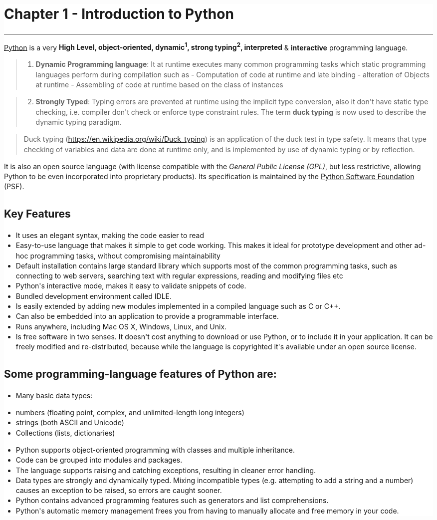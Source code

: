 
# Chapter 1 - Introduction to Python
__________

[Python](http://www.python.org) is a very **High Level, object-oriented, dynamic<sup>1</sup>, strong typing<sup>2</sup>, interpreted** & **interactive** programming language.

> 1. **Dynamic Programming language**: It at runtime executes many common programming tasks which static programming languages perform during compilation such as 
    - Computation of code at runtime and late binding
    - alteration of Objects at runtime 
    - Assembling of code at runtime based on the class of instances
    
> 2. **Strongly Typed**: Typing errors are prevented at runtime using the implicit type conversion, also it don't have static type checking, i.e. compiler don't check or enforce type constraint rules. The term **duck typing** is now used to describe the dynamic typing paradigm.

> Duck typing (https://en.wikipedia.org/wiki/Duck_typing) is an application of the duck test in type safety. It means that type checking of variables and data are done at runtime only, and is implemented by use of dynamic typing or by reflection.

It is also an open source language (with license compatible with the *General Public License (GPL)*, but less restrictive, allowing Python to be even incorporated into proprietary products). Its specification is maintained by the [Python Software Foundation](http://www.python.org/psf/) (PSF).

## Key Features

* It uses an elegant syntax, making the code easier to read
* Easy-to-use language that makes it simple to get code working. This makes it ideal for prototype development and other ad-hoc programming tasks, without compromising maintainability
* Default installation contains large standard library which supports most of the common programming tasks, such as connecting to web servers, searching text with regular expressions, reading and modifying files etc
* Python's interactive mode, makes it easy to validate snippets of code. 
* Bundled development environment called IDLE.
* Is easily extended by adding new modules implemented in a compiled language such as C or C++.
* Can also be embedded into an application to provide a programmable interface.
* Runs anywhere, including Mac OS X, Windows, Linux, and Unix.
* Is free software in two senses. It doesn't cost anything to download or use Python, or to include it in your application. It can be freely modified and re-distributed, because while the language is copyrighted it's available under an open source license. 

## Some programming-language features of Python are:

* Many basic data types: 
 - numbers (floating point, complex, and unlimited-length long integers)
 - strings (both ASCII and Unicode) 
 - Collections (lists, dictionaries)
* Python supports object-oriented programming with classes and multiple inheritance.
* Code can be grouped into modules and packages.
* The language supports raising and catching exceptions, resulting in cleaner error handling.
* Data types are strongly and dynamically typed. Mixing incompatible types (e.g. attempting to add a string and a number) causes an exception to be raised, so errors are caught sooner.
* Python contains advanced programming features such as generators and list comprehensions.
* Python's automatic memory management frees you from having to manually allocate and free memory in your code. 
